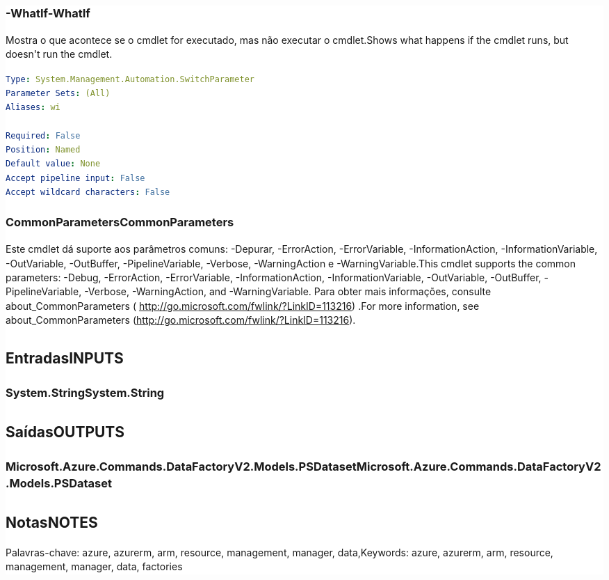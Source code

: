 ### <span data-ttu-id="4c013-140">-WhatIf</span><span class="sxs-lookup"><span data-stu-id="4c013-140">-WhatIf</span></span>
<span data-ttu-id="4c013-141">Mostra o que acontece se o cmdlet for executado, mas não executar o cmdlet.</span><span class="sxs-lookup"><span data-stu-id="4c013-141">Shows what happens if the cmdlet runs, but doesn't run the cmdlet.</span></span>

```yaml
Type: System.Management.Automation.SwitchParameter
Parameter Sets: (All)
Aliases: wi

Required: False
Position: Named
Default value: None
Accept pipeline input: False
Accept wildcard characters: False
```

### <span data-ttu-id="4c013-142">CommonParameters</span><span class="sxs-lookup"><span data-stu-id="4c013-142">CommonParameters</span></span>
<span data-ttu-id="4c013-143">Este cmdlet dá suporte aos parâmetros comuns: -Depurar, -ErrorAction, -ErrorVariable, -InformationAction, -InformationVariable, -OutVariable, -OutBuffer, -PipelineVariable, -Verbose, -WarningAction e -WarningVariable.</span><span class="sxs-lookup"><span data-stu-id="4c013-143">This cmdlet supports the common parameters: -Debug, -ErrorAction, -ErrorVariable, -InformationAction, -InformationVariable, -OutVariable, -OutBuffer, -PipelineVariable, -Verbose, -WarningAction, and -WarningVariable.</span></span> <span data-ttu-id="4c013-144">Para obter mais informações, consulte about_CommonParameters ( http://go.microsoft.com/fwlink/?LinkID=113216) .</span><span class="sxs-lookup"><span data-stu-id="4c013-144">For more information, see about_CommonParameters (http://go.microsoft.com/fwlink/?LinkID=113216).</span></span>

## <span data-ttu-id="4c013-145">Entradas</span><span class="sxs-lookup"><span data-stu-id="4c013-145">INPUTS</span></span>

### <span data-ttu-id="4c013-146">System.String</span><span class="sxs-lookup"><span data-stu-id="4c013-146">System.String</span></span>

## <span data-ttu-id="4c013-147">Saídas</span><span class="sxs-lookup"><span data-stu-id="4c013-147">OUTPUTS</span></span>

### <span data-ttu-id="4c013-148">Microsoft.Azure.Commands.DataFactoryV2.Models.PSDataset</span><span class="sxs-lookup"><span data-stu-id="4c013-148">Microsoft.Azure.Commands.DataFactoryV2.Models.PSDataset</span></span>

## <span data-ttu-id="4c013-149">Notas</span><span class="sxs-lookup"><span data-stu-id="4c013-149">NOTES</span></span>
<span data-ttu-id="4c013-150">Palavras-chave: azure, azurerm, arm, resource, management, manager, data,</span><span class="sxs-lookup"><span data-stu-id="4c013-150">Keywords: azure, azurerm, arm, resource, management, manager, data, factories</span></span>
